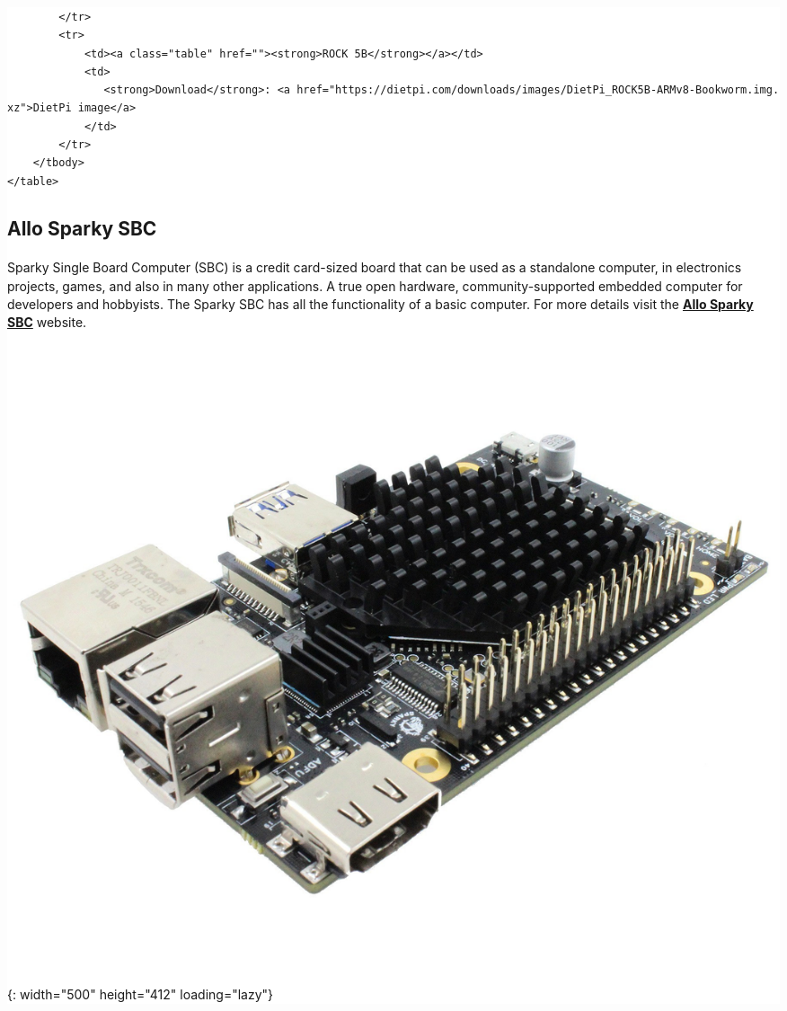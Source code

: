             </tr>
            <tr>
                <td><a class="table" href=""><strong>ROCK 5B</strong></a></td>
                <td>
                   <strong>Download</strong>: <a href="https://dietpi.com/downloads/images/DietPi_ROCK5B-ARMv8-Bookworm.img.xz">DietPi image</a>
                </td>
            </tr>
        </tbody>
    </table>
</div>

## Allo Sparky SBC

Sparky Single Board Computer (SBC) is a credit card-sized board that can be used as a standalone computer, in electronics projects, games, and also in many other applications. A true open hardware, community-supported embedded computer for developers and hobbyists. The Sparky SBC has all the functionality of a basic computer. For more details visit the [**Allo Sparky SBC**](https://www.allo.com/sparky/sparky-sbc.html) website.

![Allo Sparky SBC photo](assets/images/dietpi-sparky-sbc.jpg){: width="500" height="412" loading="lazy"}
